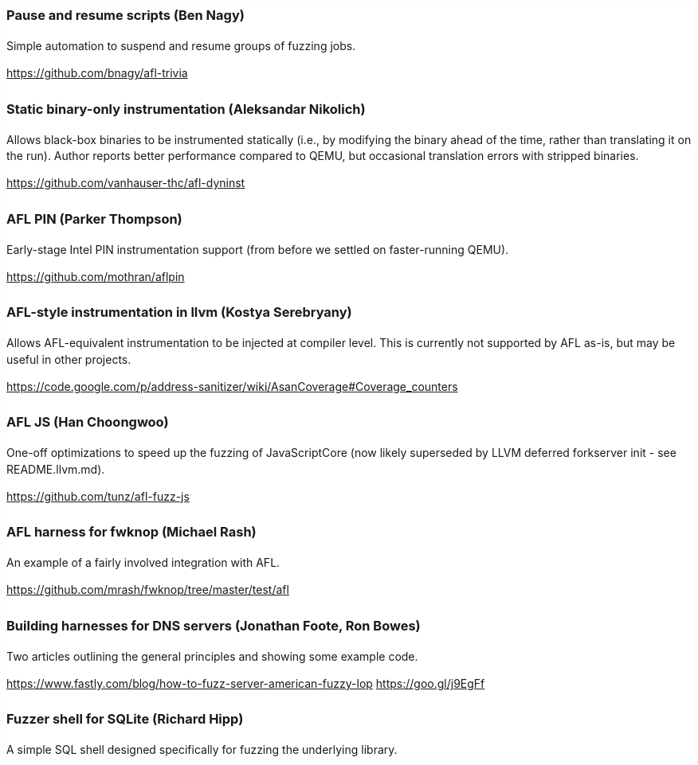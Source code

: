 ### Pause and resume scripts (Ben Nagy)

Simple automation to suspend and resume groups of fuzzing jobs.

https://github.com/bnagy/afl-trivia

### Static binary-only instrumentation (Aleksandar Nikolich)

Allows black-box binaries to be instrumented statically (i.e., by modifying
the binary ahead of the time, rather than translating it on the run). Author
reports better performance compared to QEMU, but occasional translation
errors with stripped binaries.

https://github.com/vanhauser-thc/afl-dyninst

### AFL PIN (Parker Thompson)

Early-stage Intel PIN instrumentation support (from before we settled on
faster-running QEMU).

https://github.com/mothran/aflpin

### AFL-style instrumentation in llvm (Kostya Serebryany)

Allows AFL-equivalent instrumentation to be injected at compiler level.
This is currently not supported by AFL as-is, but may be useful in other
projects.

https://code.google.com/p/address-sanitizer/wiki/AsanCoverage#Coverage_counters

### AFL JS (Han Choongwoo)

One-off optimizations to speed up the fuzzing of JavaScriptCore (now likely
superseded by LLVM deferred forkserver init - see README.llvm.md).

https://github.com/tunz/afl-fuzz-js

### AFL harness for fwknop (Michael Rash)

An example of a fairly involved integration with AFL.

https://github.com/mrash/fwknop/tree/master/test/afl

### Building harnesses for DNS servers (Jonathan Foote, Ron Bowes)

Two articles outlining the general principles and showing some example code.

https://www.fastly.com/blog/how-to-fuzz-server-american-fuzzy-lop
https://goo.gl/j9EgFf

### Fuzzer shell for SQLite (Richard Hipp)

A simple SQL shell designed specifically for fuzzing the underlying library.
